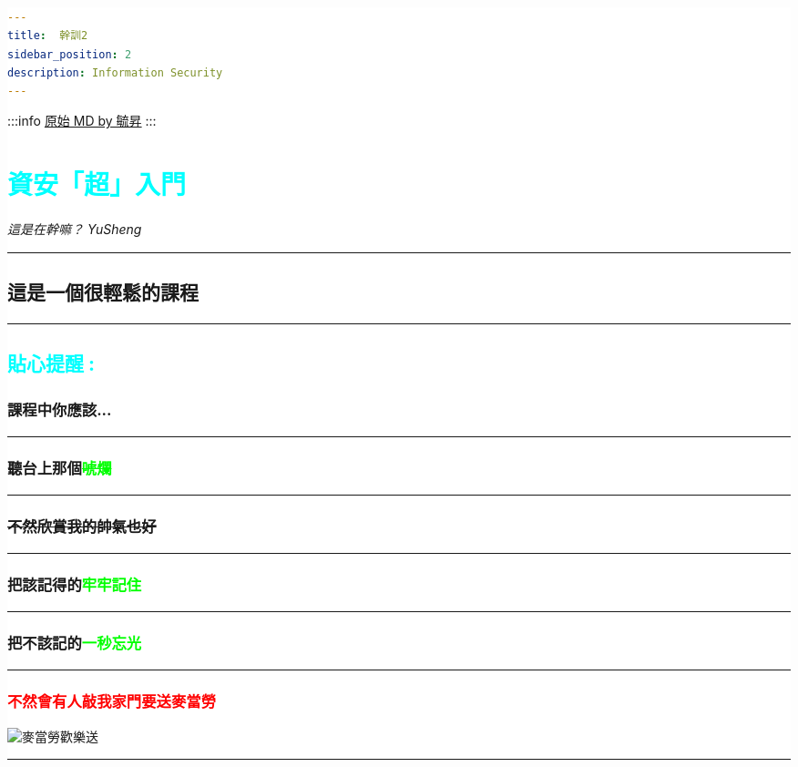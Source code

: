 ```yaml
---
title:  幹訓2
sidebar_position: 2
description: Information Security
---
```


:::info
[原始 MD by 毓昇](https://hackmd.io/@TrafficLight/wanna-be-hacker)
:::

# <font style="color:#00FFFF">資安「超」入門</font>

_這是在幹嘛？_
_YuSheng_

---

## 這是一個很輕鬆的課程

---

## <font style="color:#00FFFF">貼心提醒 :</font>

### 課程中你應該...

---

### 聽台上那個<font style="color:#00FF00">~~唬爛~~</font>

---

### ~~不然欣賞我的帥氣也好~~

---

### 把該記得的<font style="color:#00FF00">牢牢記住</font>

---

### 把不該記的<font style="color:#00FF00">一秒忘光</font>

---

### <font style="color:#FF0000">不然會有人敲我家門要送麥當勞</font>

![麥當勞歡樂送](https://truth.bahamut.com.tw/s01/201912/4c1367e2902410c6961ce45dfbbab133.JPG)

---
